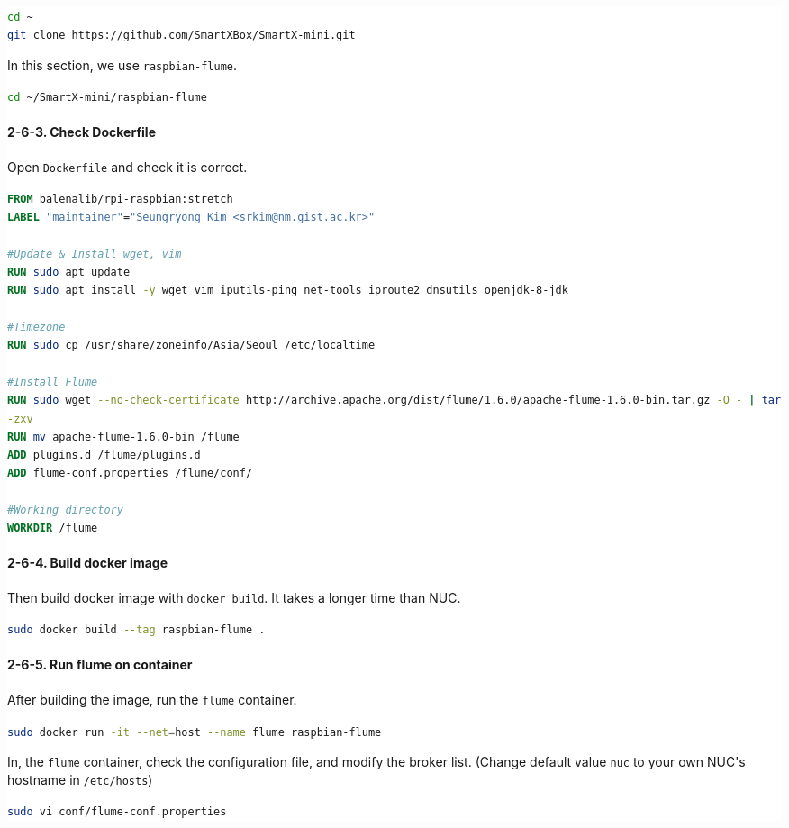 ```bash
cd ~
git clone https://github.com/SmartXBox/SmartX-mini.git
```

In this section, we use `raspbian-flume`.

```bash
cd ~/SmartX-mini/raspbian-flume
```

#### 2-6-3. Check Dockerfile

Open `Dockerfile` and check it is correct.

```dockerfile
FROM balenalib/rpi-raspbian:stretch
LABEL "maintainer"="Seungryong Kim <srkim@nm.gist.ac.kr>"

#Update & Install wget, vim
RUN sudo apt update
RUN sudo apt install -y wget vim iputils-ping net-tools iproute2 dnsutils openjdk-8-jdk

#Timezone
RUN sudo cp /usr/share/zoneinfo/Asia/Seoul /etc/localtime

#Install Flume
RUN sudo wget --no-check-certificate http://archive.apache.org/dist/flume/1.6.0/apache-flume-1.6.0-bin.tar.gz -O - | tar -zxv
RUN mv apache-flume-1.6.0-bin /flume
ADD plugins.d /flume/plugins.d
ADD flume-conf.properties /flume/conf/

#Working directory
WORKDIR /flume
```

#### 2-6-4. Build docker image

Then build docker image with `docker build`. It takes a longer time than NUC.

```bash
sudo docker build --tag raspbian-flume .
```

#### 2-6-5. Run flume on container

After building the image, run the `flume`  container.

```bash
sudo docker run -it --net=host --name flume raspbian-flume
```

In, the `flume` container, check the configuration file, and modify the broker list. (Change default  value `nuc` to your own NUC's hostname in `/etc/hosts`)

```bash
sudo vi conf/flume-conf.properties
```
